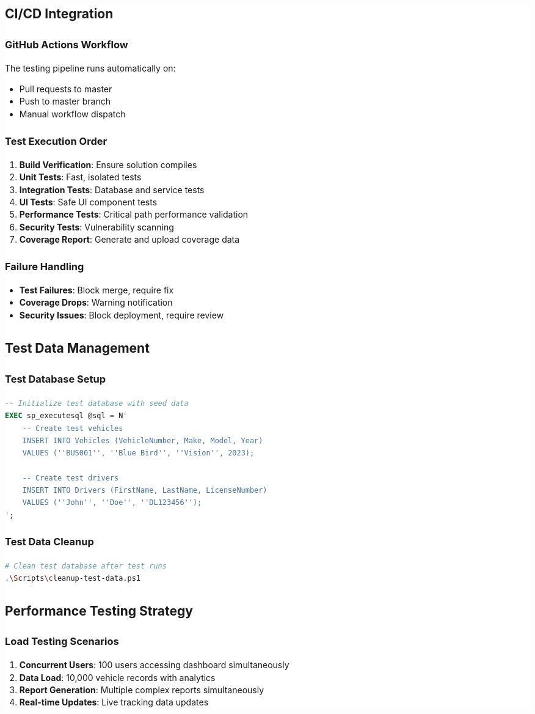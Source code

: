 ## CI/CD Integration

### GitHub Actions Workflow
The testing pipeline runs automatically on:
- Pull requests to master
- Push to master branch
- Manual workflow dispatch

### Test Execution Order
1. **Build Verification**: Ensure solution compiles
2. **Unit Tests**: Fast, isolated tests
3. **Integration Tests**: Database and service tests
4. **UI Tests**: Safe UI component tests
5. **Performance Tests**: Critical path performance validation
6. **Security Tests**: Vulnerability scanning
7. **Coverage Report**: Generate and upload coverage data

### Failure Handling
- **Test Failures**: Block merge, require fix
- **Coverage Drops**: Warning notification
- **Security Issues**: Block deployment, require review

## Test Data Management

### Test Database Setup
```sql
-- Initialize test database with seed data
EXEC sp_executesql @sql = N'
    -- Create test vehicles
    INSERT INTO Vehicles (VehicleNumber, Make, Model, Year)
    VALUES (''BUS001'', ''Blue Bird'', ''Vision'', 2023);

    -- Create test drivers
    INSERT INTO Drivers (FirstName, LastName, LicenseNumber)
    VALUES (''John'', ''Doe'', ''DL123456'');
';
```

### Test Data Cleanup
```bash
# Clean test database after test runs
.\Scripts\cleanup-test-data.ps1
```

## Performance Testing Strategy

### Load Testing Scenarios
1. **Concurrent Users**: 100 users accessing dashboard simultaneously
2. **Data Load**: 10,000 vehicle records with analytics
3. **Report Generation**: Multiple complex reports simultaneously
4. **Real-time Updates**: Live tracking data updates
